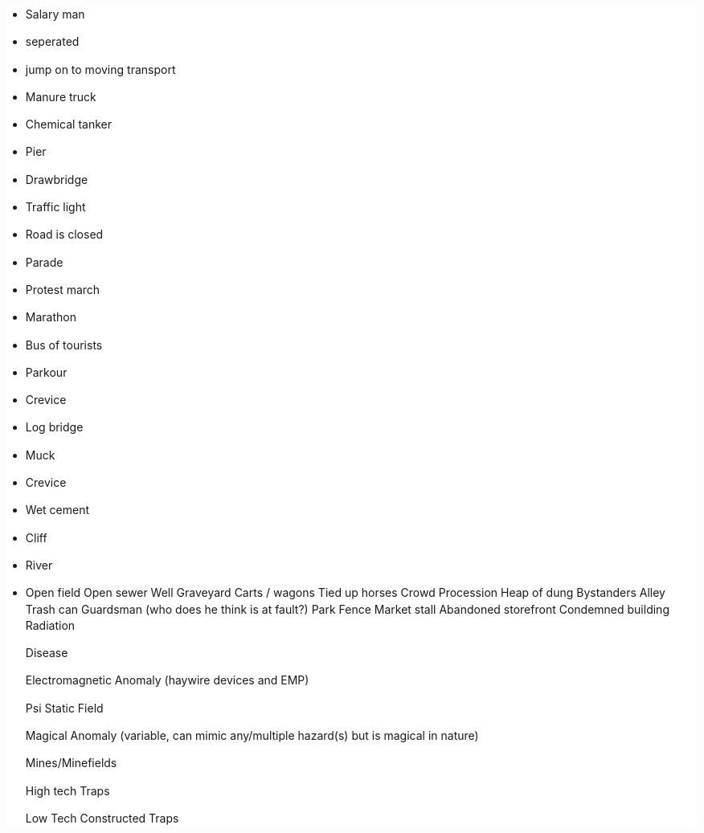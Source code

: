 - Salary man
- seperated
- jump on to moving transport
- Manure truck
- Chemical tanker
- Pier
- Drawbridge
- Traffic light
- Road is closed
- Parade
- Protest march
- Marathon
- Bus of tourists
- Parkour
- Crevice
- Log bridge
- Muck
- Crevice
- Wet cement
- Cliff
- River
- Open field
Open sewer
Well
Graveyard
Carts / wagons
Tied up horses
Crowd
Procession
Heap of dung
Bystanders
Alley
Trash can
Guardsman (who does he think is at fault?)
Park
Fence
Market stall
Abandoned storefront
Condemned building
    Radiation

    Disease

    Electromagnetic Anomaly (haywire devices and EMP)

    Psi Static Field

    Magical Anomaly (variable, can mimic any/multiple hazard(s) but is magical in nature)

    Mines/Minefields

    High tech Traps

    Low Tech Constructed Traps
